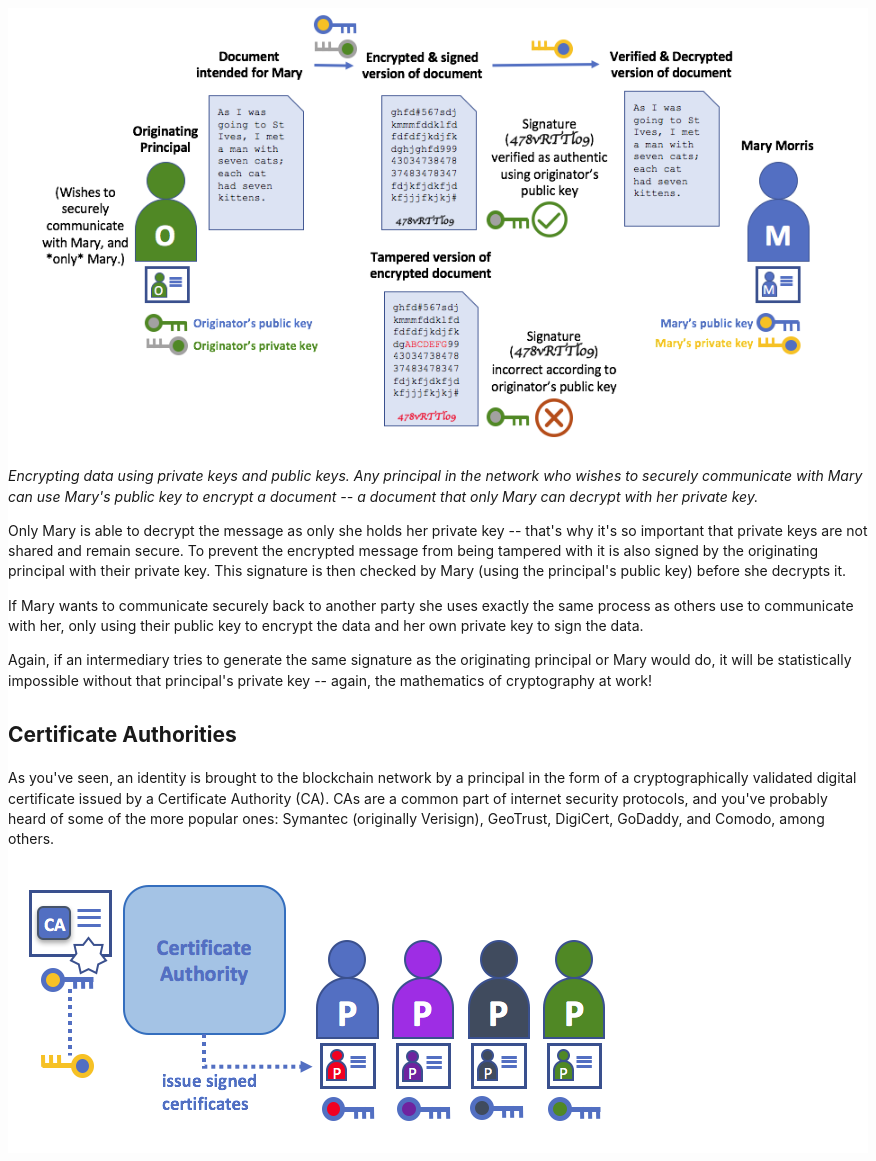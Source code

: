 ![EncryptionKeys](./Identity.diagram.10.png)

*Encrypting data using private keys and public keys. Any principal in the network who wishes to securely communicate with Mary can use Mary's public key to encrypt a document -- a document that only Mary can decrypt with her private key.*

Only Mary is able to decrypt the message as only she holds her private key -- that's why it's so important that private keys are not shared and remain secure. To prevent the encrypted message from being tampered with it is also signed by the originating principal with their private key. This signature is then checked by Mary (using the principal's public key) before she decrypts it.

If Mary wants to communicate securely back to another party she uses exactly the same process as others use to communicate with her, only using their public key to encrypt the data and her own private key to sign the data.

Again, if an intermediary tries to generate the same signature as the originating principal or Mary would do, it will be statistically impossible without that principal's private key -- again, the mathematics of cryptography at work!

## Certificate Authorities

As you've seen, an identity is brought to the blockchain network by a principal in the form of a cryptographically validated digital certificate issued by a Certificate Authority (CA). CAs are a common part of internet security protocols, and you've probably heard of some of the more popular ones: Symantec (originally Verisign), GeoTrust, DigiCert, GoDaddy, and Comodo, among others.

![CertificateAuthorities](./Identity.diagram.11.png)

